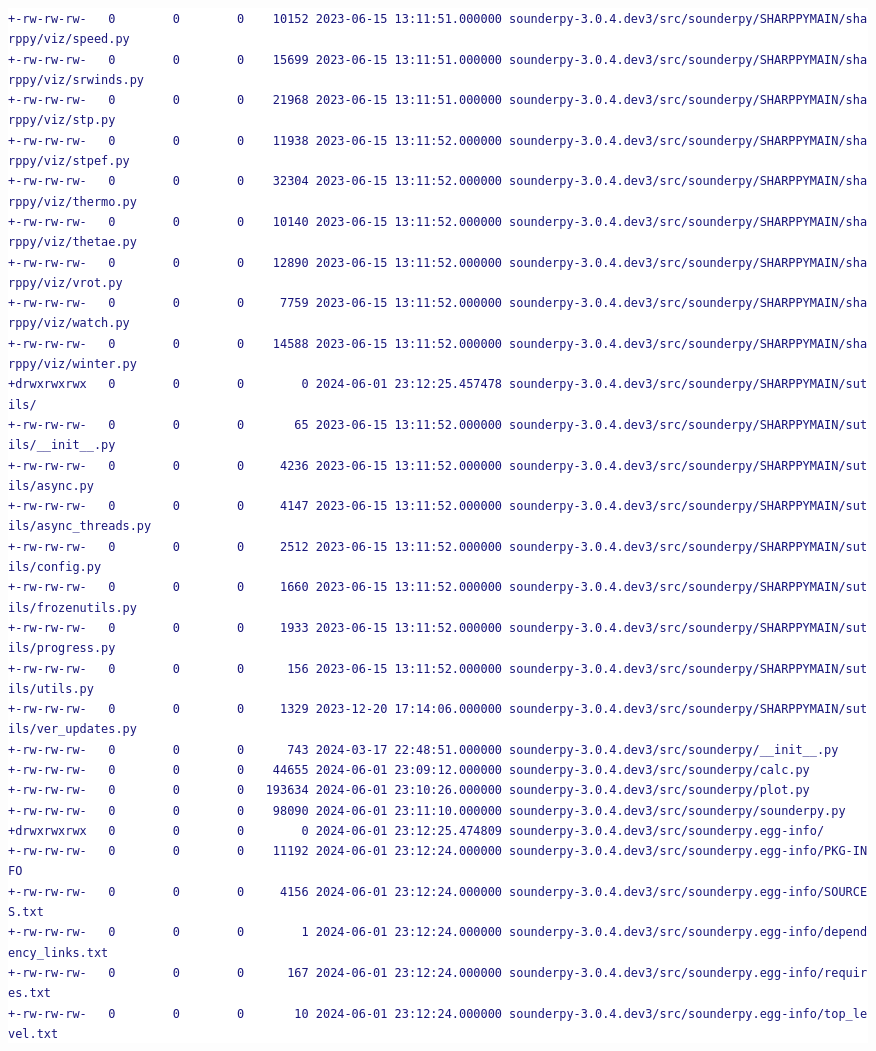 ```diff
+-rw-rw-rw-   0        0        0    10152 2023-06-15 13:11:51.000000 sounderpy-3.0.4.dev3/src/sounderpy/SHARPPYMAIN/sharppy/viz/speed.py
+-rw-rw-rw-   0        0        0    15699 2023-06-15 13:11:51.000000 sounderpy-3.0.4.dev3/src/sounderpy/SHARPPYMAIN/sharppy/viz/srwinds.py
+-rw-rw-rw-   0        0        0    21968 2023-06-15 13:11:51.000000 sounderpy-3.0.4.dev3/src/sounderpy/SHARPPYMAIN/sharppy/viz/stp.py
+-rw-rw-rw-   0        0        0    11938 2023-06-15 13:11:52.000000 sounderpy-3.0.4.dev3/src/sounderpy/SHARPPYMAIN/sharppy/viz/stpef.py
+-rw-rw-rw-   0        0        0    32304 2023-06-15 13:11:52.000000 sounderpy-3.0.4.dev3/src/sounderpy/SHARPPYMAIN/sharppy/viz/thermo.py
+-rw-rw-rw-   0        0        0    10140 2023-06-15 13:11:52.000000 sounderpy-3.0.4.dev3/src/sounderpy/SHARPPYMAIN/sharppy/viz/thetae.py
+-rw-rw-rw-   0        0        0    12890 2023-06-15 13:11:52.000000 sounderpy-3.0.4.dev3/src/sounderpy/SHARPPYMAIN/sharppy/viz/vrot.py
+-rw-rw-rw-   0        0        0     7759 2023-06-15 13:11:52.000000 sounderpy-3.0.4.dev3/src/sounderpy/SHARPPYMAIN/sharppy/viz/watch.py
+-rw-rw-rw-   0        0        0    14588 2023-06-15 13:11:52.000000 sounderpy-3.0.4.dev3/src/sounderpy/SHARPPYMAIN/sharppy/viz/winter.py
+drwxrwxrwx   0        0        0        0 2024-06-01 23:12:25.457478 sounderpy-3.0.4.dev3/src/sounderpy/SHARPPYMAIN/sutils/
+-rw-rw-rw-   0        0        0       65 2023-06-15 13:11:52.000000 sounderpy-3.0.4.dev3/src/sounderpy/SHARPPYMAIN/sutils/__init__.py
+-rw-rw-rw-   0        0        0     4236 2023-06-15 13:11:52.000000 sounderpy-3.0.4.dev3/src/sounderpy/SHARPPYMAIN/sutils/async.py
+-rw-rw-rw-   0        0        0     4147 2023-06-15 13:11:52.000000 sounderpy-3.0.4.dev3/src/sounderpy/SHARPPYMAIN/sutils/async_threads.py
+-rw-rw-rw-   0        0        0     2512 2023-06-15 13:11:52.000000 sounderpy-3.0.4.dev3/src/sounderpy/SHARPPYMAIN/sutils/config.py
+-rw-rw-rw-   0        0        0     1660 2023-06-15 13:11:52.000000 sounderpy-3.0.4.dev3/src/sounderpy/SHARPPYMAIN/sutils/frozenutils.py
+-rw-rw-rw-   0        0        0     1933 2023-06-15 13:11:52.000000 sounderpy-3.0.4.dev3/src/sounderpy/SHARPPYMAIN/sutils/progress.py
+-rw-rw-rw-   0        0        0      156 2023-06-15 13:11:52.000000 sounderpy-3.0.4.dev3/src/sounderpy/SHARPPYMAIN/sutils/utils.py
+-rw-rw-rw-   0        0        0     1329 2023-12-20 17:14:06.000000 sounderpy-3.0.4.dev3/src/sounderpy/SHARPPYMAIN/sutils/ver_updates.py
+-rw-rw-rw-   0        0        0      743 2024-03-17 22:48:51.000000 sounderpy-3.0.4.dev3/src/sounderpy/__init__.py
+-rw-rw-rw-   0        0        0    44655 2024-06-01 23:09:12.000000 sounderpy-3.0.4.dev3/src/sounderpy/calc.py
+-rw-rw-rw-   0        0        0   193634 2024-06-01 23:10:26.000000 sounderpy-3.0.4.dev3/src/sounderpy/plot.py
+-rw-rw-rw-   0        0        0    98090 2024-06-01 23:11:10.000000 sounderpy-3.0.4.dev3/src/sounderpy/sounderpy.py
+drwxrwxrwx   0        0        0        0 2024-06-01 23:12:25.474809 sounderpy-3.0.4.dev3/src/sounderpy.egg-info/
+-rw-rw-rw-   0        0        0    11192 2024-06-01 23:12:24.000000 sounderpy-3.0.4.dev3/src/sounderpy.egg-info/PKG-INFO
+-rw-rw-rw-   0        0        0     4156 2024-06-01 23:12:24.000000 sounderpy-3.0.4.dev3/src/sounderpy.egg-info/SOURCES.txt
+-rw-rw-rw-   0        0        0        1 2024-06-01 23:12:24.000000 sounderpy-3.0.4.dev3/src/sounderpy.egg-info/dependency_links.txt
+-rw-rw-rw-   0        0        0      167 2024-06-01 23:12:24.000000 sounderpy-3.0.4.dev3/src/sounderpy.egg-info/requires.txt
+-rw-rw-rw-   0        0        0       10 2024-06-01 23:12:24.000000 sounderpy-3.0.4.dev3/src/sounderpy.egg-info/top_level.txt
```
